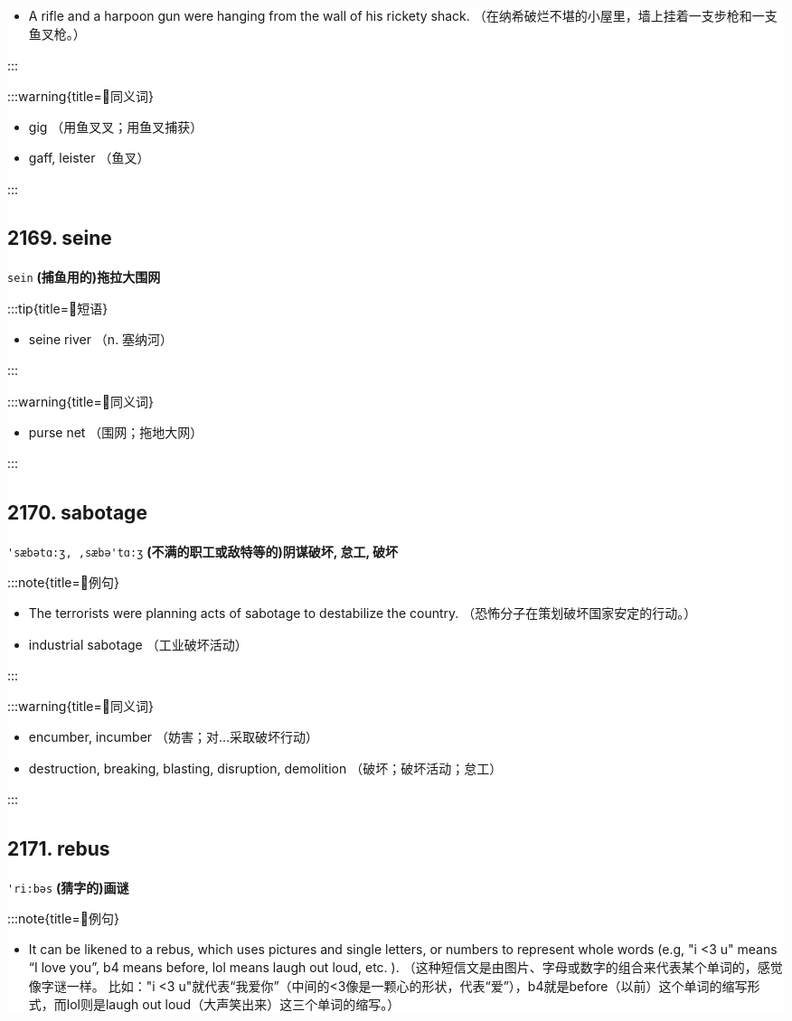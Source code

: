 - A rifle and a harpoon gun were hanging from the wall of his rickety shack. （在纳希破烂不堪的小屋里，墙上挂着一支步枪和一支鱼叉枪。）

:::

:::warning{title=🤔同义词}

- gig （用鱼叉叉；用鱼叉捕获）

- gaff, leister （鱼叉）

:::


## 2169. seine

`sein`  **(捕鱼用的)拖拉大围网**

:::tip{title=🤩短语}

- seine river （n. 塞纳河）

:::

:::warning{title=🤔同义词}

- purse net （围网；拖地大网）

:::


## 2170. sabotage

`'sæbətɑ:ʒ, ,sæbə'tɑ:ʒ`  **(不满的职工或敌特等的)阴谋破坏, 怠工, 破坏**

:::note{title=🎤例句}

- The terrorists were planning acts of sabotage to destabilize the country. （恐怖分子在策划破坏国家安定的行动。）

- industrial sabotage （工业破坏活动）

:::

:::warning{title=🤔同义词}

- encumber, incumber （妨害；对…采取破坏行动）

- destruction, breaking, blasting, disruption, demolition （破坏；破坏活动；怠工）

:::


## 2171. rebus

`'ri:bəs`  **(猜字的)画谜**

:::note{title=🎤例句}

- It can be likened to a rebus, which uses pictures and single letters, or numbers to represent whole words (e.g, "i <3 u" means “I love you”, b4 means before, lol means laugh out loud, etc. ). （这种短信文是由图片、字母或数字的组合来代表某个单词的，感觉像字谜一样。 比如："i <3 u"就代表“我爱你”（中间的<3像是一颗心的形状，代表“爱”），b4就是before（以前）这个单词的缩写形式，而lol则是laugh out loud（大声笑出来）这三个单词的缩写。）
